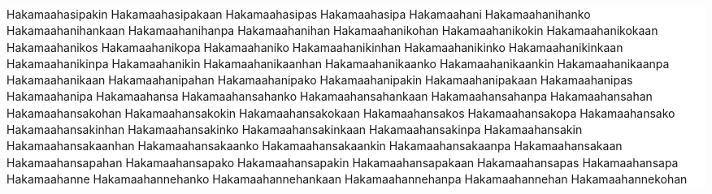 Hakamaahasipakin
Hakamaahasipakaan
Hakamaahasipas
Hakamaahasipa
Hakamaahani
Hakamaahanihanko
Hakamaahanihankaan
Hakamaahanihanpa
Hakamaahanihan
Hakamaahanikohan
Hakamaahanikokin
Hakamaahanikokaan
Hakamaahanikos
Hakamaahanikopa
Hakamaahaniko
Hakamaahanikinhan
Hakamaahanikinko
Hakamaahanikinkaan
Hakamaahanikinpa
Hakamaahanikin
Hakamaahanikaanhan
Hakamaahanikaanko
Hakamaahanikaankin
Hakamaahanikaanpa
Hakamaahanikaan
Hakamaahanipahan
Hakamaahanipako
Hakamaahanipakin
Hakamaahanipakaan
Hakamaahanipas
Hakamaahanipa
Hakamaahansa
Hakamaahansahanko
Hakamaahansahankaan
Hakamaahansahanpa
Hakamaahansahan
Hakamaahansakohan
Hakamaahansakokin
Hakamaahansakokaan
Hakamaahansakos
Hakamaahansakopa
Hakamaahansako
Hakamaahansakinhan
Hakamaahansakinko
Hakamaahansakinkaan
Hakamaahansakinpa
Hakamaahansakin
Hakamaahansakaanhan
Hakamaahansakaanko
Hakamaahansakaankin
Hakamaahansakaanpa
Hakamaahansakaan
Hakamaahansapahan
Hakamaahansapako
Hakamaahansapakin
Hakamaahansapakaan
Hakamaahansapas
Hakamaahansapa
Hakamaahanne
Hakamaahannehanko
Hakamaahannehankaan
Hakamaahannehanpa
Hakamaahannehan
Hakamaahannekohan
